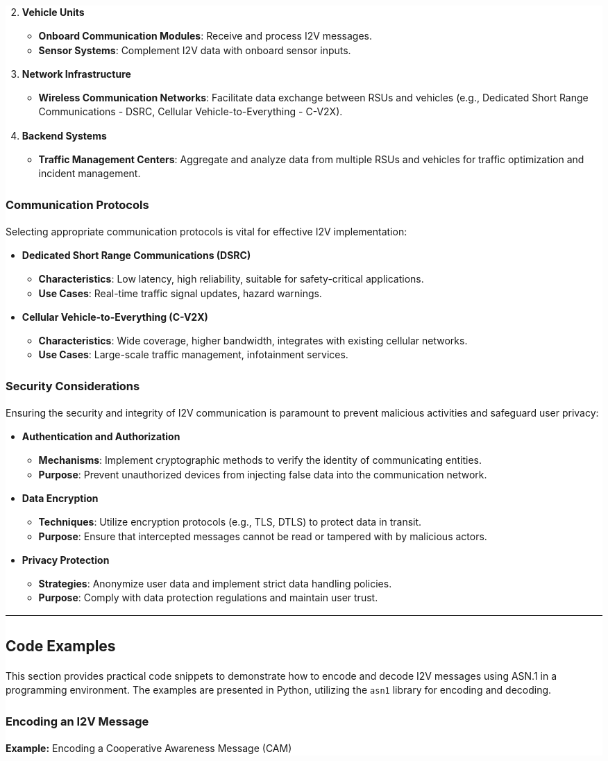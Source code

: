 2. **Vehicle Units**
    - **Onboard Communication Modules**: Receive and process I2V messages.
    - **Sensor Systems**: Complement I2V data with onboard sensor inputs.

3. **Network Infrastructure**
    - **Wireless Communication Networks**: Facilitate data exchange between RSUs and vehicles (e.g., Dedicated Short Range Communications - DSRC, Cellular Vehicle-to-Everything - C-V2X).

4. **Backend Systems**
    - **Traffic Management Centers**: Aggregate and analyze data from multiple RSUs and vehicles for traffic optimization and incident management.

### Communication Protocols

Selecting appropriate communication protocols is vital for effective I2V implementation:

- **Dedicated Short Range Communications (DSRC)**
    - **Characteristics**: Low latency, high reliability, suitable for safety-critical applications.
    - **Use Cases**: Real-time traffic signal updates, hazard warnings.

- **Cellular Vehicle-to-Everything (C-V2X)**
    - **Characteristics**: Wide coverage, higher bandwidth, integrates with existing cellular networks.
    - **Use Cases**: Large-scale traffic management, infotainment services.

### Security Considerations

Ensuring the security and integrity of I2V communication is paramount to prevent malicious activities and safeguard user privacy:

- **Authentication and Authorization**
    - **Mechanisms**: Implement cryptographic methods to verify the identity of communicating entities.
    - **Purpose**: Prevent unauthorized devices from injecting false data into the communication network.

- **Data Encryption**
    - **Techniques**: Utilize encryption protocols (e.g., TLS, DTLS) to protect data in transit.
    - **Purpose**: Ensure that intercepted messages cannot be read or tampered with by malicious actors.

- **Privacy Protection**
    - **Strategies**: Anonymize user data and implement strict data handling policies.
    - **Purpose**: Comply with data protection regulations and maintain user trust.

---

## Code Examples

This section provides practical code snippets to demonstrate how to encode and decode I2V messages using ASN.1 in a programming environment. The examples are presented in Python, utilizing the `asn1` library for encoding and decoding.

### Encoding an I2V Message

**Example:** Encoding a Cooperative Awareness Message (CAM)
